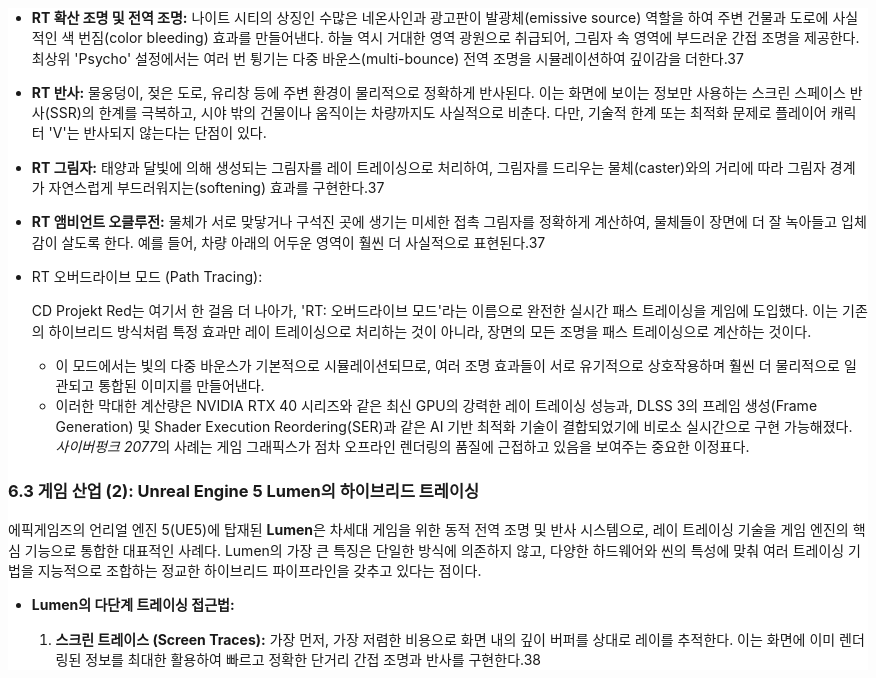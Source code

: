   - **RT 확산 조명 및 전역 조명:** 나이트 시티의 상징인 수많은 네온사인과 광고판이 발광체(emissive source) 역할을 하여 주변 건물과 도로에 사실적인 색 번짐(color bleeding) 효과를 만들어낸다. 하늘 역시 거대한 영역 광원으로 취급되어, 그림자 속 영역에 부드러운 간접 조명을 제공한다. 최상위 'Psycho' 설정에서는 여러 번 튕기는 다중 바운스(multi-bounce) 전역 조명을 시뮬레이션하여 깊이감을 더한다.37
  - **RT 반사:** 물웅덩이, 젖은 도로, 유리창 등에 주변 환경이 물리적으로 정확하게 반사된다. 이는 화면에 보이는 정보만 사용하는 스크린 스페이스 반사(SSR)의 한계를 극복하고, 시야 밖의 건물이나 움직이는 차량까지도 사실적으로 비춘다. 다만, 기술적 한계 또는 최적화 문제로 플레이어 캐릭터 'V'는 반사되지 않는다는 단점이 있다.
  - **RT 그림자:** 태양과 달빛에 의해 생성되는 그림자를 레이 트레이싱으로 처리하여, 그림자를 드리우는 물체(caster)와의 거리에 따라 그림자 경계가 자연스럽게 부드러워지는(softening) 효과를 구현한다.37
  - **RT 앰비언트 오클루전:** 물체가 서로 맞닿거나 구석진 곳에 생기는 미세한 접촉 그림자를 정확하게 계산하여, 물체들이 장면에 더 잘 녹아들고 입체감이 살도록 한다. 예를 들어, 차량 아래의 어두운 영역이 훨씬 더 사실적으로 표현된다.37

- RT 오버드라이브 모드 (Path Tracing):

  CD Projekt Red는 여기서 한 걸음 더 나아가, 'RT: 오버드라이브 모드'라는 이름으로 완전한 실시간 패스 트레이싱을 게임에 도입했다. 이는 기존의 하이브리드 방식처럼 특정 효과만 레이 트레이싱으로 처리하는 것이 아니라, 장면의 모든 조명을 패스 트레이싱으로 계산하는 것이다.

  - 이 모드에서는 빛의 다중 바운스가 기본적으로 시뮬레이션되므로, 여러 조명 효과들이 서로 유기적으로 상호작용하며 훨씬 더 물리적으로 일관되고 통합된 이미지를 만들어낸다.
  - 이러한 막대한 계산량은 NVIDIA RTX 40 시리즈와 같은 최신 GPU의 강력한 레이 트레이싱 성능과, DLSS 3의 프레임 생성(Frame Generation) 및 Shader Execution Reordering(SER)과 같은 AI 기반 최적화 기술이 결합되었기에 비로소 실시간으로 구현 가능해졌다. *사이버펑크 2077*의 사례는 게임 그래픽스가 점차 오프라인 렌더링의 품질에 근접하고 있음을 보여주는 중요한 이정표다.

### 6.3  게임 산업 (2): Unreal Engine 5 Lumen의 하이브리드 트레이싱

에픽게임즈의 언리얼 엔진 5(UE5)에 탑재된 **Lumen**은 차세대 게임을 위한 동적 전역 조명 및 반사 시스템으로, 레이 트레이싱 기술을 게임 엔진의 핵심 기능으로 통합한 대표적인 사례다. Lumen의 가장 큰 특징은 단일한 방식에 의존하지 않고, 다양한 하드웨어와 씬의 특성에 맞춰 여러 트레이싱 기법을 지능적으로 조합하는 정교한 하이브리드 파이프라인을 갖추고 있다는 점이다.

- **Lumen의 다단계 트레이싱 접근법:**

  1. **스크린 트레이스 (Screen Traces):** 가장 먼저, 가장 저렴한 비용으로 화면 내의 깊이 버퍼를 상대로 레이를 추적한다. 이는 화면에 이미 렌더링된 정보를 최대한 활용하여 빠르고 정확한 단거리 간접 조명과 반사를 구현한다.38
